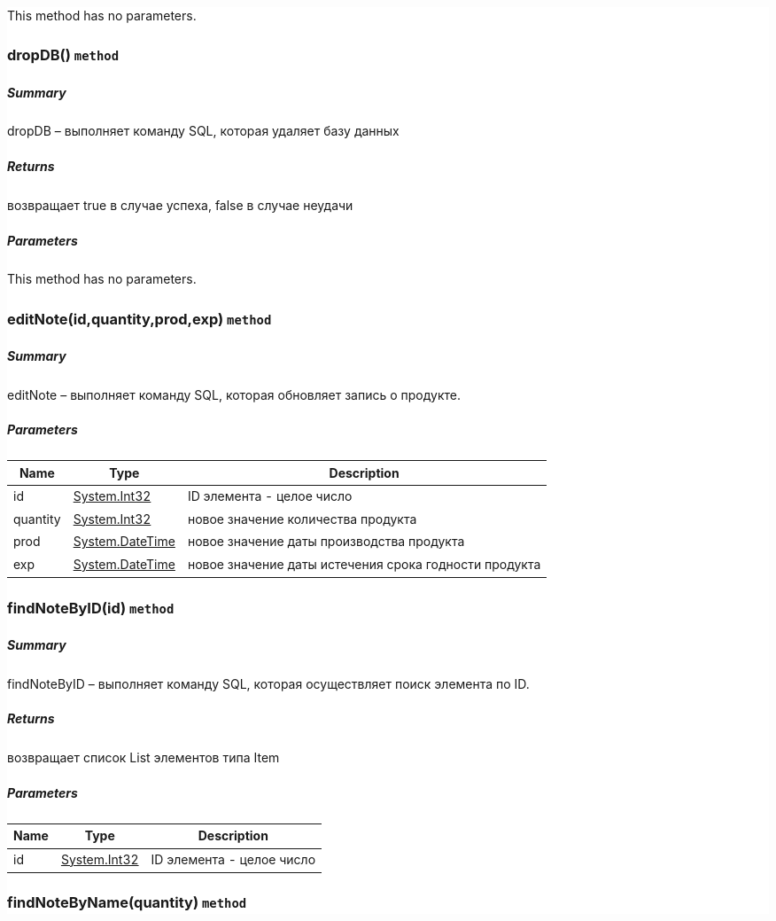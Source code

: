 This method has no parameters.

<a name='M-Сourse_project_Isaeva_21VP1-DBClass-dropDB'></a>
### dropDB() `method`

##### Summary

dropDB – выполняет команду SQL, которая удаляет базу данных

##### Returns

возвращает true в случае успеха, false в случае неудачи

##### Parameters

This method has no parameters.

<a name='M-Сourse_project_Isaeva_21VP1-DBClass-editNote-System-Int32,System-Int32,System-DateTime,System-DateTime-'></a>
### editNote(id,quantity,prod,exp) `method`

##### Summary

editNote – выполняет команду SQL, которая обновляет запись о продукте.

##### Parameters

| Name | Type | Description |
| ---- | ---- | ----------- |
| id | [System.Int32](http://msdn.microsoft.com/query/dev14.query?appId=Dev14IDEF1&l=EN-US&k=k:System.Int32 'System.Int32') | ID элемента - целое число |
| quantity | [System.Int32](http://msdn.microsoft.com/query/dev14.query?appId=Dev14IDEF1&l=EN-US&k=k:System.Int32 'System.Int32') | новое значение количества продукта |
| prod | [System.DateTime](http://msdn.microsoft.com/query/dev14.query?appId=Dev14IDEF1&l=EN-US&k=k:System.DateTime 'System.DateTime') | новое значение даты производства продукта |
| exp | [System.DateTime](http://msdn.microsoft.com/query/dev14.query?appId=Dev14IDEF1&l=EN-US&k=k:System.DateTime 'System.DateTime') | новое значение даты истечения срока годности продукта |

<a name='M-Сourse_project_Isaeva_21VP1-DBClass-findNoteByID-System-Int32-'></a>
### findNoteByID(id) `method`

##### Summary

findNoteByID – выполняет команду SQL, которая осуществляет поиск элемента по ID.

##### Returns

возвращает список List элементов типа Item

##### Parameters

| Name | Type | Description |
| ---- | ---- | ----------- |
| id | [System.Int32](http://msdn.microsoft.com/query/dev14.query?appId=Dev14IDEF1&l=EN-US&k=k:System.Int32 'System.Int32') | ID элемента - целое число |

<a name='M-Сourse_project_Isaeva_21VP1-DBClass-findNoteByName-System-Int32-'></a>
### findNoteByName(quantity) `method`
